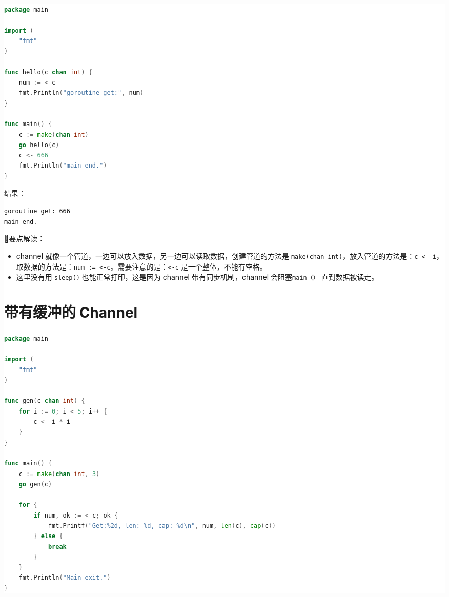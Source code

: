 ```go
package main

import (
	"fmt"
)

func hello(c chan int) {
	num := <-c
	fmt.Println("goroutine get:", num)
}

func main() {
	c := make(chan int)
	go hello(c)
	c <- 666
	fmt.Println("main end.")
}
```

结果：

```shell
goroutine get: 666
main end.
```

📝要点解读：

- channel 就像一个管道，一边可以放入数据，另一边可以读取数据，创建管道的方法是 `make(chan int)`，放入管道的方法是：`c <- i`，取数据的方法是：`num := <-c`。需要注意的是：`<-c` 是一个整体，不能有空格。
- 这里没有用 `sleep()` 也能正常打印，这是因为 channel 带有同步机制，channel 会阻塞`main（）` 直到数据被读走。

# 带有缓冲的 Channel

```go
package main

import (
	"fmt"
)

func gen(c chan int) {
	for i := 0; i < 5; i++ {
		c <- i * i
	}
}

func main() {
	c := make(chan int, 3)
	go gen(c)

	for {
		if num, ok := <-c; ok {
			fmt.Printf("Get:%2d, len: %d, cap: %d\n", num, len(c), cap(c))
		} else {
			break
		}
	}
	fmt.Println("Main exit.")
}
```
